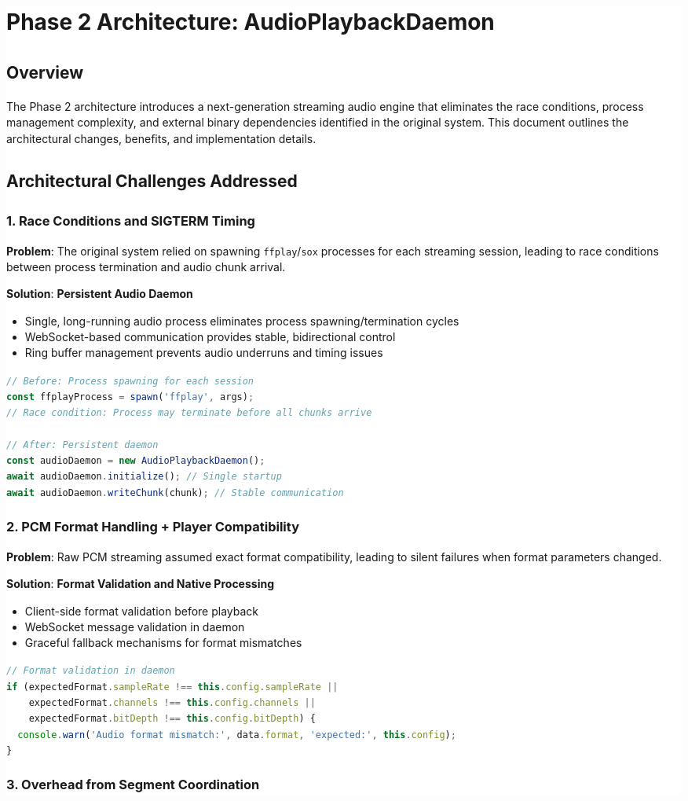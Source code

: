 # Phase 2 Architecture: AudioPlaybackDaemon

## Overview

The Phase 2 architecture introduces a next-generation streaming audio engine that eliminates the race conditions, process management complexity, and external binary dependencies identified in the original system. This document outlines the architectural changes, benefits, and implementation details.

## Architectural Challenges Addressed

### 1. Race Conditions and SIGTERM Timing

**Problem**: The original system relied on spawning `ffplay`/`sox` processes for each streaming session, leading to race conditions between process termination and audio chunk arrival.

**Solution**: **Persistent Audio Daemon**
- Single, long-running audio process eliminates process spawning/termination cycles
- WebSocket-based communication provides stable, bidirectional control
- Ring buffer management prevents audio underruns and timing issues

```typescript
// Before: Process spawning for each session
const ffplayProcess = spawn('ffplay', args);
// Race condition: Process may terminate before all chunks arrive

// After: Persistent daemon
const audioDaemon = new AudioPlaybackDaemon();
await audioDaemon.initialize(); // Single startup
await audioDaemon.writeChunk(chunk); // Stable communication
```

### 2. PCM Format Handling + Player Compatibility

**Problem**: Raw PCM streaming assumed exact format compatibility, leading to silent failures when format parameters changed.

**Solution**: **Format Validation and Native Processing**
- Client-side format validation before playback
- WebSocket message validation in daemon
- Graceful fallback mechanisms for format mismatches

```typescript
// Format validation in daemon
if (expectedFormat.sampleRate !== this.config.sampleRate ||
    expectedFormat.channels !== this.config.channels ||
    expectedFormat.bitDepth !== this.config.bitDepth) {
  console.warn('Audio format mismatch:', data.format, 'expected:', this.config);
}
```

### 3. Overhead from Segment Coordination
